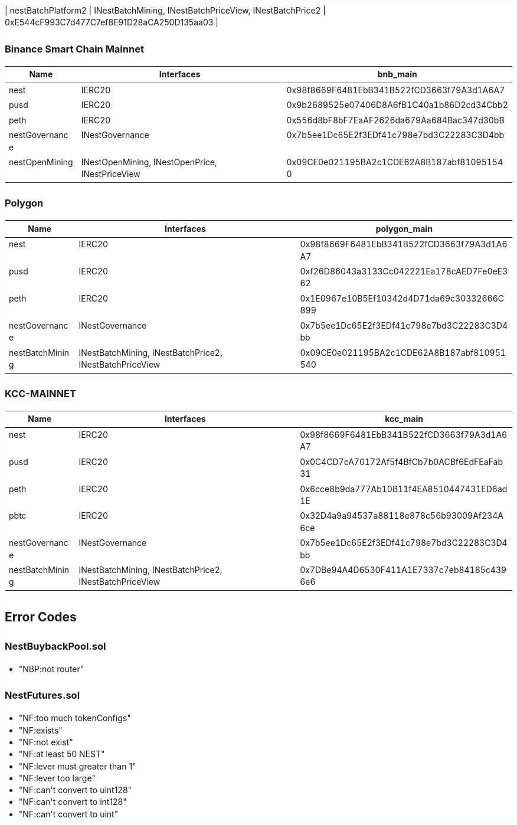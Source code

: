 | nestBatchPlatform2 | INestBatchMining, INestBatchPriceView, INestBatchPrice2 | 0xE544cF993C7d477C7ef8E91D28aCA250D135aa03 |

### Binance Smart Chain Mainnet
| Name | Interfaces | bnb_main |
| ---- | ---- | ---- |
| nest | IERC20 | 0x98f8669F6481EbB341B522fCD3663f79A3d1A6A7 |
| pusd | IERC20 | 0x9b2689525e07406D8A6fB1C40a1b86D2cd34Cbb2 |
| peth | IERC20 | 0x556d8bF8bF7EaAF2626da679Aa684Bac347d30bB |
| nestGovernance | INestGovernance | 0x7b5ee1Dc65E2f3EDf41c798e7bd3C22283C3D4bb |
| nestOpenMining | INestOpenMining, INestOpenPrice, INestPriceView | 0x09CE0e021195BA2c1CDE62A8B187abf810951540 |

### Polygon
| Name | Interfaces | polygon_main |
| ---- | ---- | ---- |
| nest | IERC20 | 0x98f8669F6481EbB341B522fCD3663f79A3d1A6A7 |
| pusd | IERC20 | 0xf26D86043a3133Cc042221Ea178cAED7Fe0eE362 |
| peth | IERC20 | 0x1E0967e10B5Ef10342d4D71da69c30332666C899 |
| nestGovernance | INestGovernance | 0x7b5ee1Dc65E2f3EDf41c798e7bd3C22283C3D4bb |
| nestBatchMining | INestBatchMining, INestBatchPrice2, INestBatchPriceView | 0x09CE0e021195BA2c1CDE62A8B187abf810951540 |

### KCC-MAINNET
| Name | Interfaces | kcc_main |
| ---- | ---- | ---- |
| nest | IERC20 | 0x98f8669F6481EbB341B522fCD3663f79A3d1A6A7 |
| pusd | IERC20 | 0x0C4CD7cA70172Af5f4BfCb7b0ACBf6EdFEaFab31 |
| peth | IERC20 | 0x6cce8b9da777Ab10B11f4EA8510447431ED6ad1E |
| pbtc | IERC20 | 0x32D4a9a94537a88118e878c56b93009Af234A6ce |
| nestGovernance | INestGovernance | 0x7b5ee1Dc65E2f3EDf41c798e7bd3C22283C3D4bb |
| nestBatchMining | INestBatchMining, INestBatchPrice2, INestBatchPriceView | 0x7DBe94A4D6530F411A1E7337c7eb84185c4396e6 |

## Error Codes
### NestBuybackPool.sol
- "NBP:not router"

### NestFutures.sol
- "NF:too much tokenConfigs"
- "NF:exists"
- "NF:not exist"
- "NF:at least 50 NEST"
- "NF:lever must greater than 1"
- "NF:lever too large"
- "NF:can't convert to uint128"
- "NF:can't convert to int128"
- "NF:can't convert to uint"
